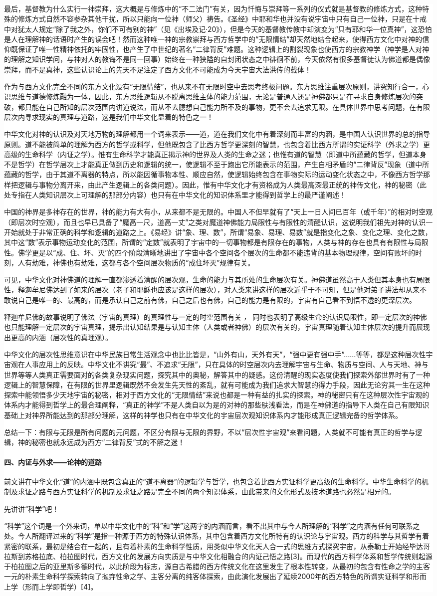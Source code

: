   最后，基督教为什么实行一神崇拜，这大概是与修炼中的“不二法门”有关，因为忏悔与崇拜等一系列的仪式就是基督教的修炼方式，这种特殊的修炼方式自然不容参杂其他干扰，所以只能向一位神（师父）祷告。《圣经》中耶和华也并没有说宇宙中只有自己一位神，只是在十戒中对犹太人规定“除了我之外，你们不可有别的神”（见《出埃及记·20》），但是今天的基督教传教中却演变为“只有耶和华一位真神”，这恐怕是人在理解神的话语时产生的误会吧！然而这种唯一神的宗教崇拜与西方哲学中的“无限情结”却天然地结合起来，使得西方文化中对神的信仰既保证了唯一性精神依托的牢固性，也产生了中世纪的著名“二律背反”难题。这种逻辑上的割裂现象也使西方的宗教神学（神学是人对神的理解之知识学问，与神对人的教诲不是同一回事）始终在一种狭隘的自封闭状态之中徘徊不前，今天依然有很多基督徒认为佛道都是偶像崇拜，而不是真神，这些认识论上的先天不足注定了西方文化不可能成为今天宇宙大法洪传的载体！
 </p>
 <p>
  作为与西方文化完全不同的东方文化没有“无限情结”，也从来不在无限时空中去思考终极问题。东方思维注重层次原则，讲究知行合一，心识思维与道德修炼融为一体，因此，东方思维逻辑从不脱离思维主体的能力范围，无论是普通人还是神佛都只是在寻求自身修炼层次的突破，都只能在自己所知的层次范围内讲道说法，而从不去臆想自己能力所不及的事物，更不会去追求无限。在具体世界中思考问题，在有限层次内寻求现实的真理与道路，这是我们中华文化显着的特色之一！
 </p>
 <p>
  中华文化对神的认识及对天地万物的理解都用一个词来表示——道，道在我们文化中有着深刻而丰富的内涵，是中国人认识世界的总的指导原则。道不能被简单的理解为西方的哲学或科学，但他既包含了比西方哲学更深刻的智慧，也包含着比西方所谓的实证科学（外求之学）更高级的生命科学（内证之学）。惟有生命科学才能真正揭示神的世界及人类的生命之迷；也惟有道的智慧（即道中所蕴藏的哲学，但道本身不是哲学）在哲学层次上才能真正做到历史和逻辑的统一，使逻辑不至于跑出它所能表示的范围，产生自相矛盾的“二律背反”现象（道中所蕴藏的哲学，由于其道不离器的特点，所以能因循事物本性、顺应自然，使逻辑始终包含在事物实际的运动变化状态之中，不像西方哲学那样把逻辑与事物分离开来，由此产生逻辑上的各类问题）。因此，惟有中华文化才有资格成为人类最高深最正统的神传文化，神的秘密（此处专指在人类知识层次上可理解的那部分内容）也只有在中华文化的知识体系里才能得到哲学上的最严谨阐述！
 </p>
 <p>
  中国的神界是多神存在的世界，神的能力有大有小，从来都不是无限的。中国人不但早就有了“天上一日人间已百年（或千年）”的相对时空观（即层次时空观），而且也早已具备了“魔高一尺，道高一丈”之类对魔道神佛能力局限性与有限性的清醒认识，这说明我们祖先对神的认识一开始就处于非常正确的科学和逻辑的道路之上。《易经》讲“象、理、数”，所谓“易象、易理、易数”就是指变化之象、变化之理、变化之数，其中这“数”表示事物运动变化的范围，所谓的“定数”就表明了宇宙中的一切事物都是有限存在的事物，人类与神的存在也具有有限性与局限性。佛学更是以“成、住、坏、灭”的四个阶段清晰地讲出了宇宙中各个空间各个层次的生命都不能违背的基本物理规律，空间有败坏的时刻，人有劫难，神佛也有劫难，这都与各个空间层次物质的“成住坏灭”规律有关。
 </p>
 <p>
  可见，中华文化对神佛道的理解一直都渗透着清醒的层次观，生命的能力与其所处的生命层次有关。神佛道虽然高于人类但其本身也有局限性，释迦牟尼佛达到了如来的层次（老子和耶稣也应该是这样的层次），对人类来讲这样的层次近乎于不可知，但是他对弟子讲法却从来不敢说自己是唯一的、最高的，而是承认自己之前有佛，自己之后也有佛，自己的能力是有限的，宇宙有自己看不到悟不透的更深层次。
 </p>
 <p>
  释迦牟尼佛的故事说明了佛法（宇宙的真理）的真理性与一定的时空范围有关
  <em>
   ，
  </em>
  同时也表明了高级生命的认识局限性，即一定层次的神佛也只能理解一定层次的宇宙真理，揭示出认知结果是与认知主体（人类或者神佛）的层次有关的，宇宙真理随着认知主体层次的提升而展现出更高的内涵（层次性的真理观）。
 </p>
 <p>
  中华文化的层次性思维意识在中华民族日常生活观念中也比比皆是，“山外有山，天外有天”，“强中更有强中手”……等等，都是这种层次性宇宙观在人事应用上的反映。中华文化不讲究“最”、不追求“无限”，只在具体的时空层次内去理解宇宙与生命、物质与空间、人与天地、神与世界等等人类真正需要面对的各类复杂现实问题，探究其中的奥秘，解答其中的疑惑。这份清醒的现实态度使我们探索外部世界时有了一种逻辑上的智慧保障，在有限的世界里逻辑既然不会发生先天性的紊乱，就有可能成为我们追求大智慧的得力手段，因此无论穷其一生在这种探索中能领悟多少天地宇宙的秘密，相对于西方文化的“无限情结”来说也都是一种有益的扎实的探索。神的秘密只有在这种层次性宇宙观的体系内才能得到哲学上的最合理阐释，“真正的神学”不是人类自以为是的对神的那些肤浅看法，而是在神佛道的指导下人类在自己有限知识基础上对神界所能达到的那部分理解，这样的神学也只有在中华文化的宇宙层次观知识体系内才能形成真正逻辑完备的哲学体系。
 </p>
 <p>
  总结一下：有限与无限是所有问题的元问题，不区分有限与无限的界野，不以“层次性宇宙观”来看问题，人类就不可能有真正的哲学与逻辑，神的秘密也就永远成为西方“二律背反”式的不解之迷！
 </p>
 <h4>
  <strong>
   四、内证与外求——论神的道路
  </strong>
 </h4>
 <p>
  前文讲在中华文化“道”的内涵中既包含真正的“道不离器”的逻辑学与哲学，也包含着比西方实证科学更高级的生命科学。中华生命科学的机制及求证之路与西方实证科学的机制及求证之路是完全不同的两个知识体系，由此带来的文化形式及技术道路也必然是相异的。
 </p>
 <p>
  先讲讲“科学”吧！
 </p>
 <p>
  “科学”这个词是一个外来词，单以中华文化中的“科”和“学”这两字的内涵而言，看不出其中与今人所理解的“科学”之内涵有任何可联系之处。今人所翻译过来的“科学”是指一种源于西方的特殊认识体系，其中包含着西方文化所特有的认识论与宇宙观。西方的科学与其哲学有着紧密的联系，最初是结合在一起的，且有着朴素的生命科学性质，用类似中华文化天人合一式的思维方式探究宇宙，从泰勒士开始经毕达哥拉斯到苏格拉底、柏拉图时代，西方文化的发展方向实质是与中华文化相融合的内证己悟之路[3]。而现代的西方科学体系和哲学传统则起源于柏拉图之后的亚里斯多德时代，以此阶段为标志，源自古希腊的西方传统文化在这里发生了根本性转变，从最初的包含有性命之学的主客一元的朴素生命科学探索转向了抛弃性命之学、主客分离的纯客体探索，由此演化发展出了延续2000年的西方特色的所谓实证科学和形而上学（形而上学即哲学）[4]。
 </p>